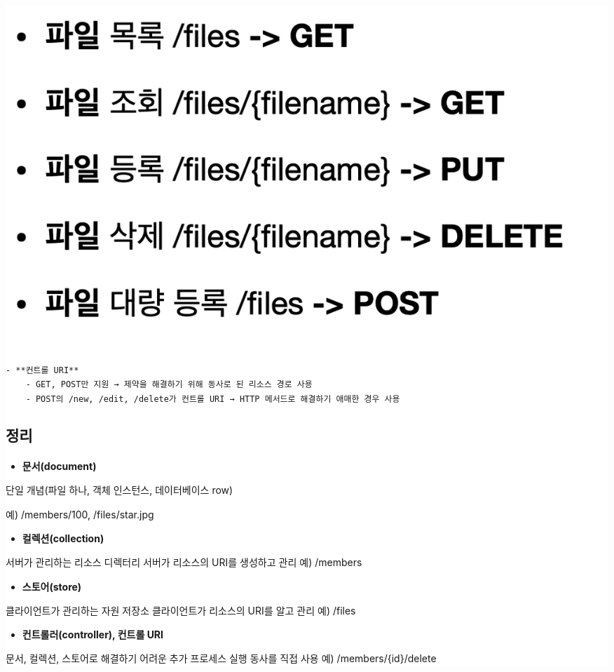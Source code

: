 ![제목](이미지/모든_개발자를_위한_HTTP_웹_기본_지식9.png)

    - **컨트롤 URI**
        - GET, POST만 지원 → 제약을 해결하기 위해 동사로 된 리소스 경로 사용
        - POST의 /new, /edit, /delete가 컨트롤 URI → HTTP 메서드로 해결하기 애매한 경우 사용

## 정리

- **문서(document)**

단일 개념(파일 하나, 객체 인스턴스, 데이터베이스 row)

예) /members/100, /files/star.jpg

- **컬렉션(collection)**

서버가 관리하는 리소스 디렉터리
서버가 리소스의 URI를 생성하고 관리
예) /members

- **스토어(store)**

클라이언트가 관리하는 자원 저장소
클라이언트가 리소스의 URI를 알고 관리
예) /files

- **컨트롤러(controller), 컨트롤 URI**

문서, 컬렉션, 스토어로 해결하기 어려운 추가 프로세스 실행
동사를 직접 사용
예) /members/{id}/delete
